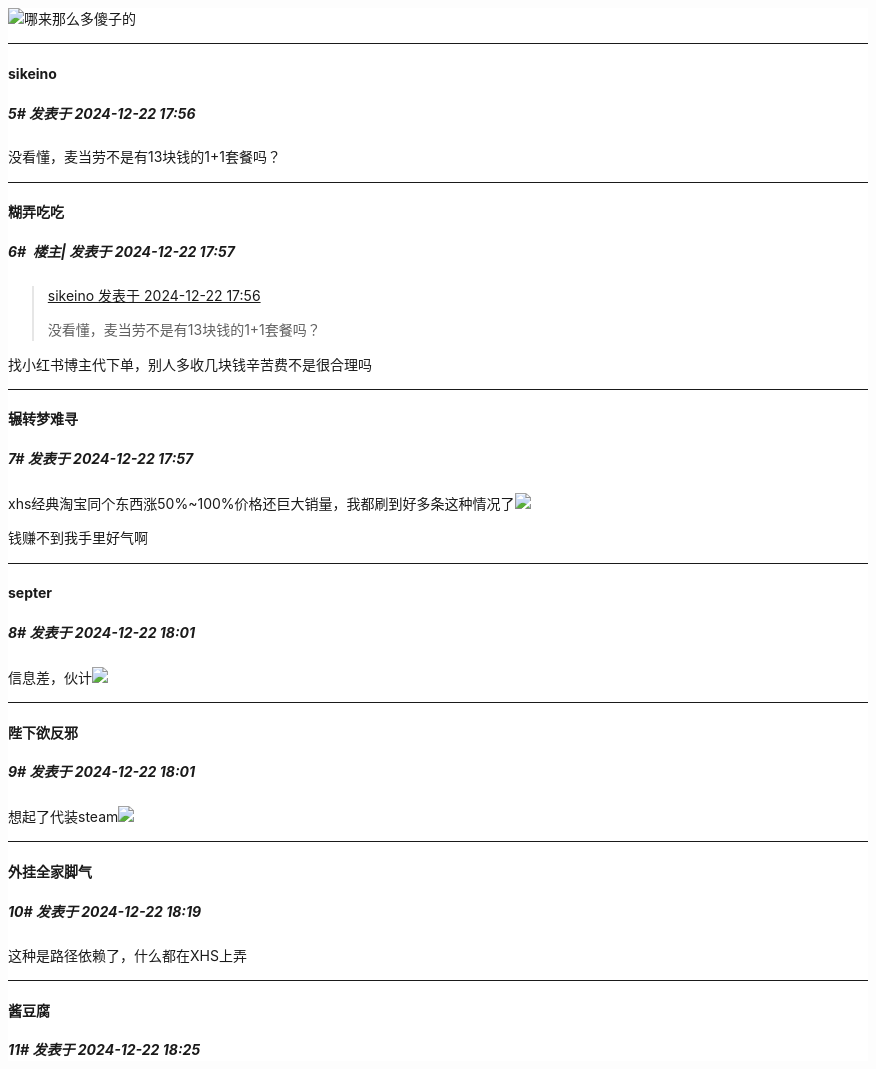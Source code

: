<img src="https://static.saraba1st.com/image/smiley/face2017/067.png" referrerpolicy="no-referrer">哪来那么多傻子的

*****

####  sikeino  
##### 5#       发表于 2024-12-22 17:56

没看懂，麦当劳不是有13块钱的1+1套餐吗？

*****

####  糊弄吃吃  
##### 6#         楼主| 发表于 2024-12-22 17:57

<blockquote><a href="httphttps://bbs.saraba1st.com/2b/forum.php?mod=redirect&amp;goto=findpost&amp;pid=66988595&amp;ptid=2215678" target="_blank">sikeino 发表于 2024-12-22 17:56</a>

没看懂，麦当劳不是有13块钱的1+1套餐吗？</blockquote>
找小红书博主代下单，别人多收几块钱辛苦费不是很合理吗

*****

####  辗转梦难寻  
##### 7#       发表于 2024-12-22 17:57

xhs经典淘宝同个东西涨50%~100%价格还巨大销量，我都刷到好多条这种情况了<img src="https://static.saraba1st.com/image/smiley/face2017/018.png" referrerpolicy="no-referrer">

钱赚不到我手里好气啊

*****

####  septer  
##### 8#       发表于 2024-12-22 18:01

信息差，伙计<img src="https://static.saraba1st.com/image/smiley/face2017/020.png" referrerpolicy="no-referrer">

*****

####  陛下欲反邪  
##### 9#       发表于 2024-12-22 18:01

想起了代装steam<img src="https://static.saraba1st.com/image/smiley/face2017/067.png" referrerpolicy="no-referrer">

*****

####  外挂全家脚气  
##### 10#       发表于 2024-12-22 18:19

这种是路径依赖了，什么都在XHS上弄

*****

####  酱豆腐  
##### 11#       发表于 2024-12-22 18:25
